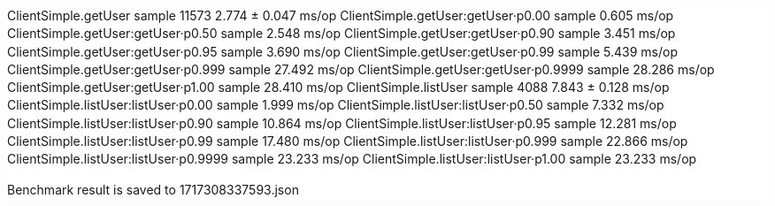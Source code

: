 ClientSimple.getUser                        sample  11573   2.774 ± 0.047   ms/op
ClientSimple.getUser:getUser·p0.00          sample          0.605           ms/op
ClientSimple.getUser:getUser·p0.50          sample          2.548           ms/op
ClientSimple.getUser:getUser·p0.90          sample          3.451           ms/op
ClientSimple.getUser:getUser·p0.95          sample          3.690           ms/op
ClientSimple.getUser:getUser·p0.99          sample          5.439           ms/op
ClientSimple.getUser:getUser·p0.999         sample         27.492           ms/op
ClientSimple.getUser:getUser·p0.9999        sample         28.286           ms/op
ClientSimple.getUser:getUser·p1.00          sample         28.410           ms/op
ClientSimple.listUser                       sample   4088   7.843 ± 0.128   ms/op
ClientSimple.listUser:listUser·p0.00        sample          1.999           ms/op
ClientSimple.listUser:listUser·p0.50        sample          7.332           ms/op
ClientSimple.listUser:listUser·p0.90        sample         10.864           ms/op
ClientSimple.listUser:listUser·p0.95        sample         12.281           ms/op
ClientSimple.listUser:listUser·p0.99        sample         17.480           ms/op
ClientSimple.listUser:listUser·p0.999       sample         22.866           ms/op
ClientSimple.listUser:listUser·p0.9999      sample         23.233           ms/op
ClientSimple.listUser:listUser·p1.00        sample         23.233           ms/op

Benchmark result is saved to 1717308337593.json
